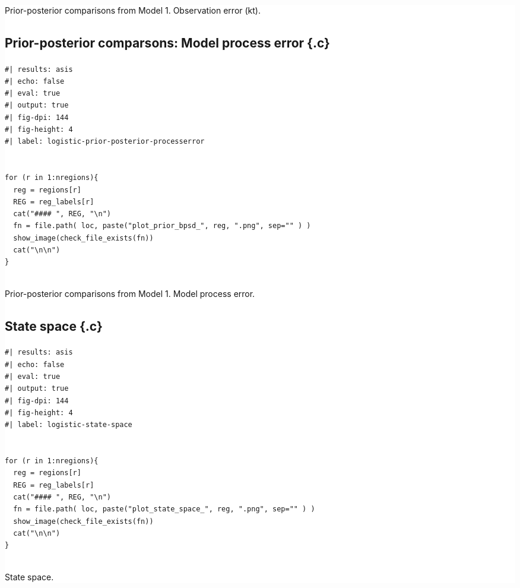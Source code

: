 Prior-posterior comparisons from Model 1. Observation error (kt).


 
## Prior-posterior comparsons: Model process error {.c}

```{r}
#| results: asis
#| echo: false
#| eval: true
#| output: true
#| fig-dpi: 144
#| fig-height: 4
#| label: logistic-prior-posterior-processerror


for (r in 1:nregions){
  reg = regions[r]
  REG = reg_labels[r] 
  cat("#### ", REG, "\n")
  fn = file.path( loc, paste("plot_prior_bpsd_", reg, ".png", sep="" ) ) 
  show_image(check_file_exists(fn)) 
  cat("\n\n")
} 
  

``` 

Prior-posterior comparisons from Model 1. Model process error.


 
## State space {.c}

```{r}
#| results: asis
#| echo: false
#| eval: true
#| output: true
#| fig-dpi: 144
#| fig-height: 4
#| label: logistic-state-space


for (r in 1:nregions){
  reg = regions[r]
  REG = reg_labels[r] 
  cat("#### ", REG, "\n")
  fn = file.path( loc, paste("plot_state_space_", reg, ".png", sep="" ) ) 
  show_image(check_file_exists(fn)) 
  cat("\n\n")
} 
  

``` 

State space.

